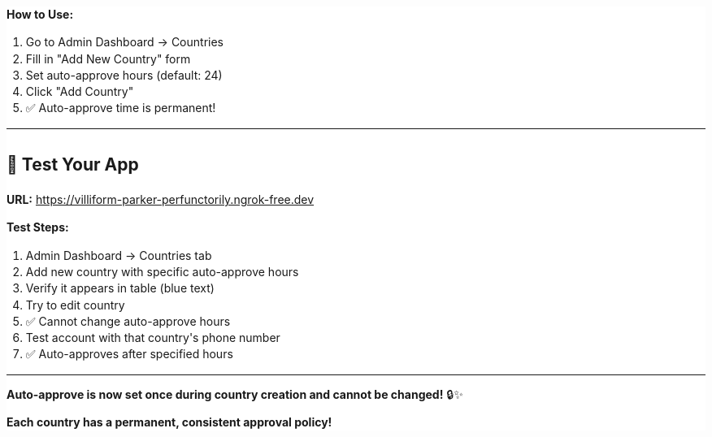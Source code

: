 **How to Use:**
1. Go to Admin Dashboard → Countries
2. Fill in "Add New Country" form
3. Set auto-approve hours (default: 24)
4. Click "Add Country"
5. ✅ Auto-approve time is permanent!

---

## 📱 Test Your App

**URL:** https://villiform-parker-perfunctorily.ngrok-free.dev

**Test Steps:**
1. Admin Dashboard → Countries tab
2. Add new country with specific auto-approve hours
3. Verify it appears in table (blue text)
4. Try to edit country
5. ✅ Cannot change auto-approve hours
6. Test account with that country's phone number
7. ✅ Auto-approves after specified hours

---

**Auto-approve is now set once during country creation and cannot be changed!** 🔒✨

**Each country has a permanent, consistent approval policy!**
